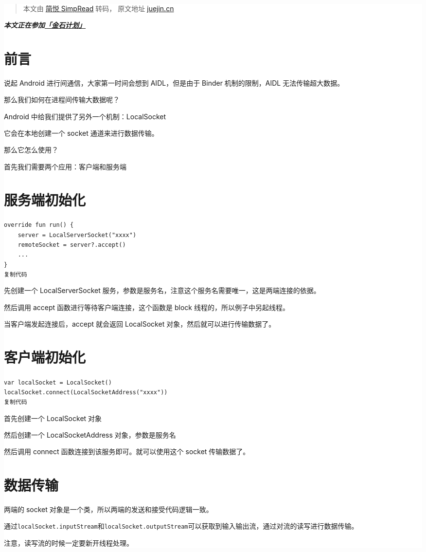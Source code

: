> 本文由 [简悦 SimpRead](http://ksria.com/simpread/) 转码， 原文地址 [juejin.cn](https://juejin.cn/post/7215100409169625148)

_**本文正在参加[「金石计划」](https://juejin.cn/post/7207698564641996856/ "https://juejin.cn/post/7207698564641996856/")**_

前言
==

说起 Android 进行间通信，大家第一时间会想到 AIDL，但是由于 Binder 机制的限制，AIDL 无法传输超大数据。

那么我们如何在进程间传输大数据呢？

Android 中给我们提供了另外一个机制：LocalSocket

它会在本地创建一个 socket 通道来进行数据传输。

那么它怎么使用？

首先我们需要两个应用：客户端和服务端

服务端初始化
======

```
override fun run() {
    server = LocalServerSocket("xxxx")
    remoteSocket = server?.accept()
    ...
}
复制代码
```

先创建一个 LocalServerSocket 服务，参数是服务名，注意这个服务名需要唯一，这是两端连接的依据。

然后调用 accept 函数进行等待客户端连接，这个函数是 block 线程的，所以例子中另起线程。

当客户端发起连接后，accept 就会返回 LocalSocket 对象，然后就可以进行传输数据了。

客户端初始化
======

```
var localSocket = LocalSocket()
localSocket.connect(LocalSocketAddress("xxxx"))
复制代码
```

首先创建一个 LocalSocket 对象

然后创建一个 LocalSocketAddress 对象，参数是服务名

然后调用 connect 函数连接到该服务即可。就可以使用这个 socket 传输数据了。

数据传输
====

两端的 socket 对象是一个类，所以两端的发送和接受代码逻辑一致。

通过`localSocket.inputStream`和`localSocket.outputStream`可以获取到输入输出流，通过对流的读写进行数据传输。

注意，读写流的时候一定要新开线程处理。
